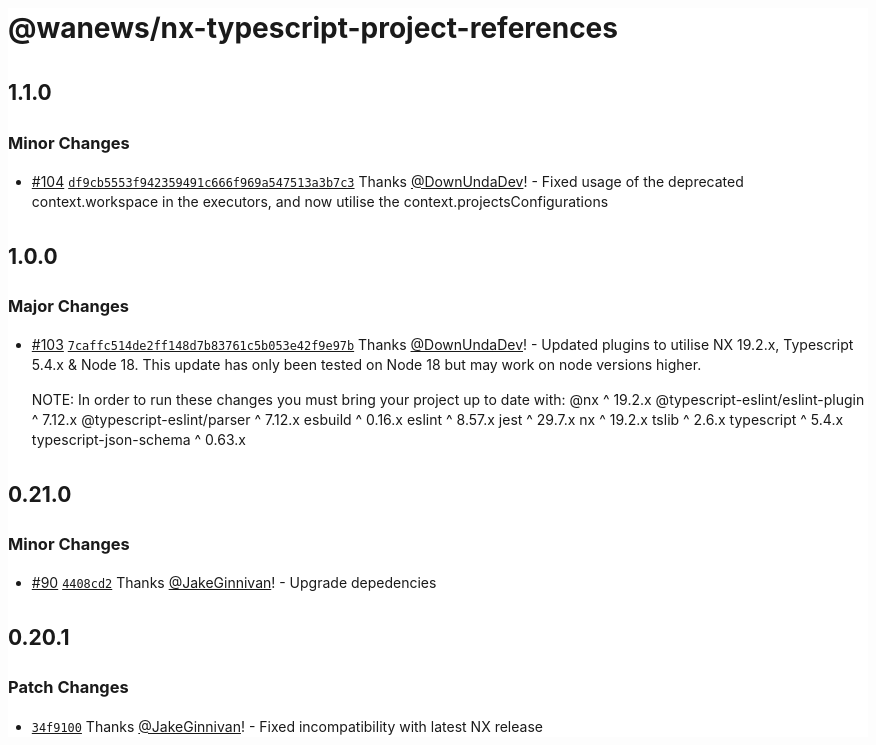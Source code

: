 # @wanews/nx-typescript-project-references

## 1.1.0

### Minor Changes

- [#104](https://github.com/sevenwestmedia-labs/nx-plugins/pull/104) [`df9cb5553f942359491c666f969a547513a3b7c3`](https://github.com/sevenwestmedia-labs/nx-plugins/commit/df9cb5553f942359491c666f969a547513a3b7c3) Thanks [@DownUndaDev](https://github.com/DownUndaDev)! - Fixed usage of the deprecated context.workspace in the executors, and now utilise the context.projectsConfigurations

## 1.0.0

### Major Changes

- [#103](https://github.com/sevenwestmedia-labs/nx-plugins/pull/103) [`7caffc514de2ff148d7b83761c5b053e42f9e97b`](https://github.com/sevenwestmedia-labs/nx-plugins/commit/7caffc514de2ff148d7b83761c5b053e42f9e97b) Thanks [@DownUndaDev](https://github.com/DownUndaDev)! - Updated plugins to utilise NX 19.2.x, Typescript 5.4.x & Node 18.
  This update has only been tested on Node 18 but may work on node versions higher.

  NOTE: In order to run these changes you must bring your project up to date with:
  @nx ^ 19.2.x
  @typescript-eslint/eslint-plugin ^ 7.12.x
  @typescript-eslint/parser ^ 7.12.x
  esbuild ^ 0.16.x
  eslint ^ 8.57.x
  jest ^ 29.7.x
  nx ^ 19.2.x
  tslib ^ 2.6.x
  typescript ^ 5.4.x
  typescript-json-schema ^ 0.63.x

## 0.21.0

### Minor Changes

- [#90](https://github.com/sevenwestmedia-labs/nx-plugins/pull/90) [`4408cd2`](https://github.com/sevenwestmedia-labs/nx-plugins/commit/4408cd2c6c47de3152a5afb9311f5aed986a619e) Thanks [@JakeGinnivan](https://github.com/JakeGinnivan)! - Upgrade depedencies

## 0.20.1

### Patch Changes

- [`34f9100`](https://github.com/sevenwestmedia-labs/nx-plugins/commit/34f910056a8e6d7b8cfc084997e13210b22f39fe) Thanks [@JakeGinnivan](https://github.com/JakeGinnivan)! - Fixed incompatibility with latest NX release

